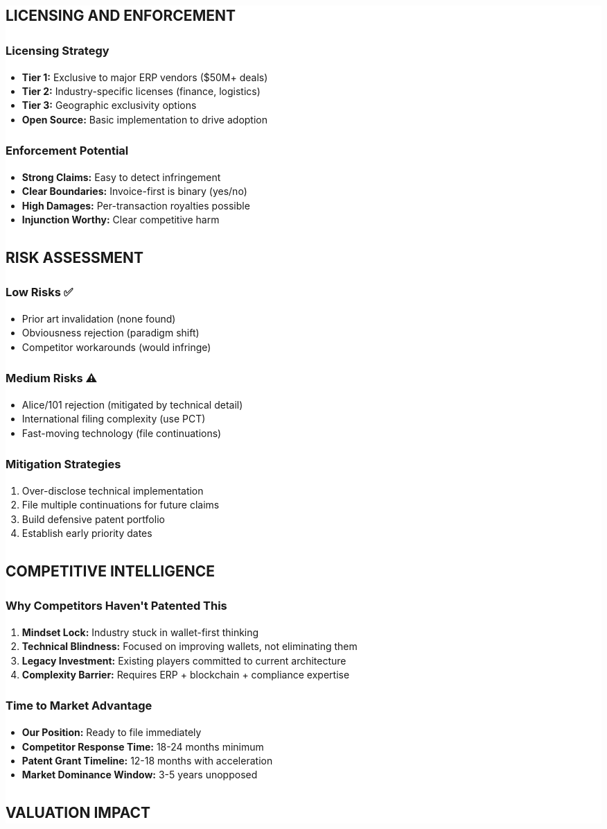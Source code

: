 ## LICENSING AND ENFORCEMENT

### Licensing Strategy
- **Tier 1:** Exclusive to major ERP vendors ($50M+ deals)
- **Tier 2:** Industry-specific licenses (finance, logistics)
- **Tier 3:** Geographic exclusivity options
- **Open Source:** Basic implementation to drive adoption

### Enforcement Potential
- **Strong Claims:** Easy to detect infringement
- **Clear Boundaries:** Invoice-first is binary (yes/no)
- **High Damages:** Per-transaction royalties possible
- **Injunction Worthy:** Clear competitive harm

## RISK ASSESSMENT

### Low Risks ✅
- Prior art invalidation (none found)
- Obviousness rejection (paradigm shift)
- Competitor workarounds (would infringe)

### Medium Risks ⚠️
- Alice/101 rejection (mitigated by technical detail)
- International filing complexity (use PCT)
- Fast-moving technology (file continuations)

### Mitigation Strategies
1. Over-disclose technical implementation
2. File multiple continuations for future claims
3. Build defensive patent portfolio
4. Establish early priority dates

## COMPETITIVE INTELLIGENCE

### Why Competitors Haven't Patented This

1. **Mindset Lock:** Industry stuck in wallet-first thinking
2. **Technical Blindness:** Focused on improving wallets, not eliminating them
3. **Legacy Investment:** Existing players committed to current architecture
4. **Complexity Barrier:** Requires ERP + blockchain + compliance expertise

### Time to Market Advantage
- **Our Position:** Ready to file immediately
- **Competitor Response Time:** 18-24 months minimum
- **Patent Grant Timeline:** 12-18 months with acceleration
- **Market Dominance Window:** 3-5 years unopposed

## VALUATION IMPACT
